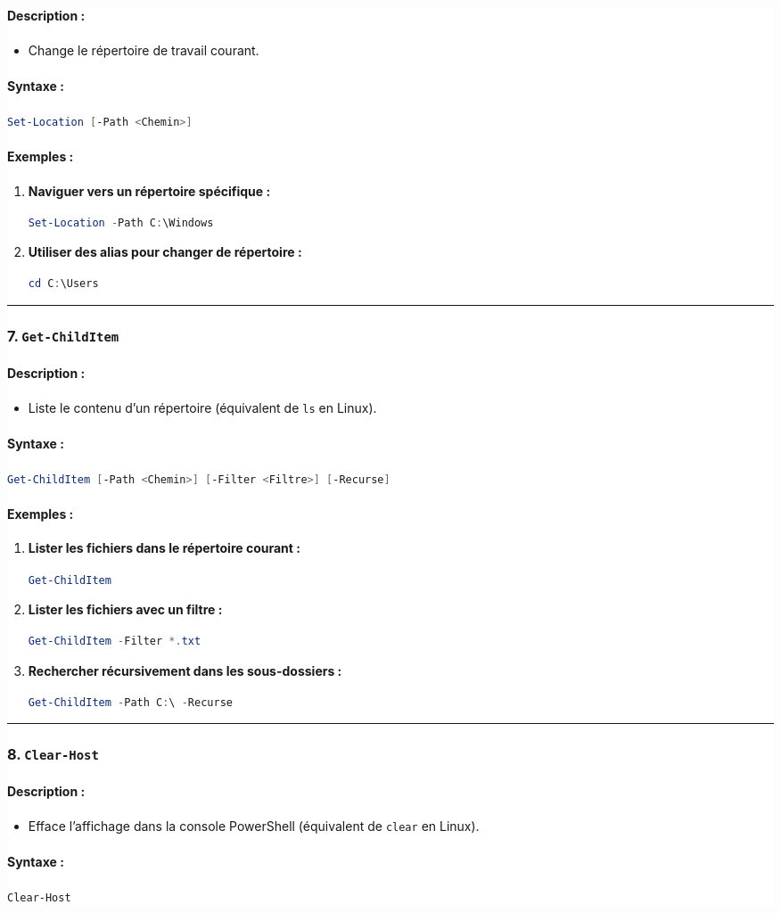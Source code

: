 #### **Description :**
- Change le répertoire de travail courant.

#### **Syntaxe :**
```powershell
Set-Location [-Path <Chemin>]
```

#### **Exemples :**
1. **Naviguer vers un répertoire spécifique :**
   ```powershell
   Set-Location -Path C:\Windows
   ```

2. **Utiliser des alias pour changer de répertoire :**
   ```powershell
   cd C:\Users
   ```

---

### **7. `Get-ChildItem`**

#### **Description :**
- Liste le contenu d’un répertoire (équivalent de `ls` en Linux).

#### **Syntaxe :**
```powershell
Get-ChildItem [-Path <Chemin>] [-Filter <Filtre>] [-Recurse]
```

#### **Exemples :**
1. **Lister les fichiers dans le répertoire courant :**
   ```powershell
   Get-ChildItem
   ```

2. **Lister les fichiers avec un filtre :**
   ```powershell
   Get-ChildItem -Filter *.txt
   ```

3. **Rechercher récursivement dans les sous-dossiers :**
   ```powershell
   Get-ChildItem -Path C:\ -Recurse
   ```

---

### **8. `Clear-Host`**

#### **Description :**
- Efface l’affichage dans la console PowerShell (équivalent de `clear` en Linux).

#### **Syntaxe :**
```powershell
Clear-Host
```

